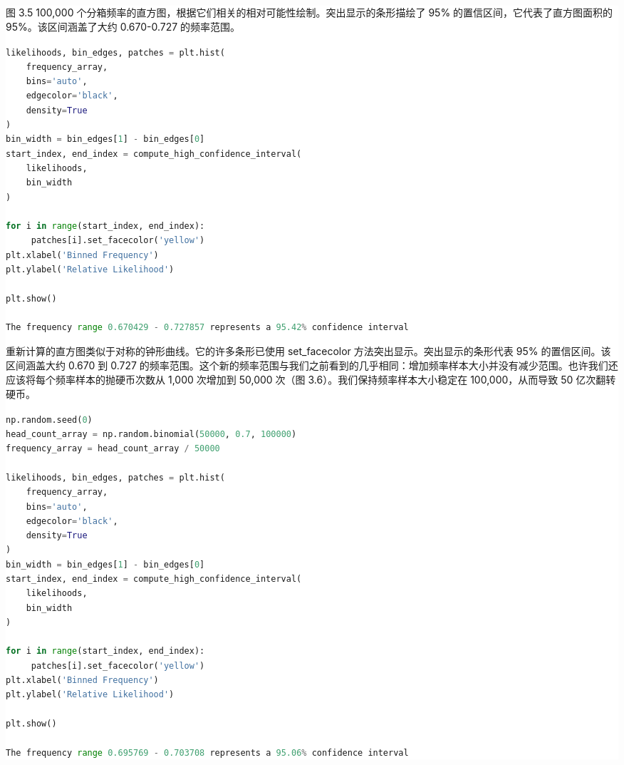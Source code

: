 图 3.5 100,000 个分箱频率的直方图，根据它们相关的相对可能性绘制。突出显示的条形描绘了 95% 的置信区间，它代表了直方图面积的 95%。该区间涵盖了大约 0.670-0.727 的频率范围。

```python
likelihoods, bin_edges, patches = plt.hist(
    frequency_array,
    bins='auto',
    edgecolor='black',
    density=True
)
bin_width = bin_edges[1] - bin_edges[0]
start_index, end_index = compute_high_confidence_interval(
    likelihoods,
    bin_width
)
 
for i in range(start_index, end_index):
     patches[i].set_facecolor('yellow')
plt.xlabel('Binned Frequency')
plt.ylabel('Relative Likelihood')
 
plt.show()

The frequency range 0.670429 - 0.727857 represents a 95.42% confidence interval
```

重新计算的直方图类似于对称的钟形曲线。它的许多条形已使用 set_facecolor 方法突出显示。突出显示的条形代表 95% 的置信区间。该区间涵盖大约 0.670 到 0.727 的频率范围。这个新的频率范围与我们之前看到的几乎相同：增加频率样本大小并没有减少范围。也许我们还应该将每个频率样本的抛硬币次数从 1,000 次增加到 50,000 次（图 3.6）。我们保持频率样本大小稳定在 100,000，从而导致 50 亿次翻转硬币。

```python
np.random.seed(0)
head_count_array = np.random.binomial(50000, 0.7, 100000)
frequency_array = head_count_array / 50000
 
likelihoods, bin_edges, patches = plt.hist(
    frequency_array,
    bins='auto',
    edgecolor='black',
    density=True
)
bin_width = bin_edges[1] - bin_edges[0]
start_index, end_index = compute_high_confidence_interval(
    likelihoods,
    bin_width
)
 
for i in range(start_index, end_index):
     patches[i].set_facecolor('yellow')
plt.xlabel('Binned Frequency')
plt.ylabel('Relative Likelihood')
 
plt.show()

The frequency range 0.695769 - 0.703708 represents a 95.06% confidence interval
```
